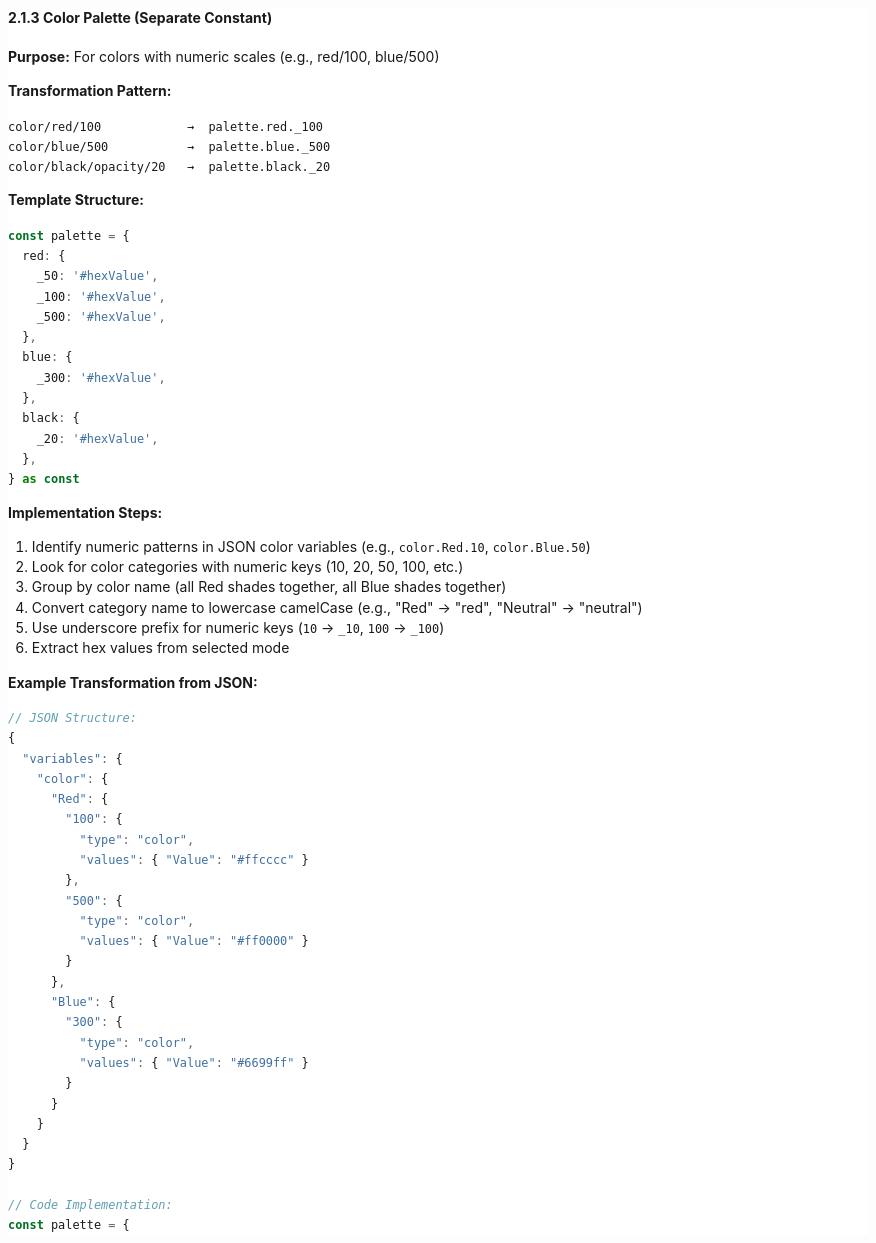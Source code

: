 #### 2.1.3 Color Palette (Separate Constant)

**Purpose:** For colors with numeric scales (e.g., red/100, blue/500)

**Transformation Pattern:**

```
color/red/100            →  palette.red._100
color/blue/500           →  palette.blue._500
color/black/opacity/20   →  palette.black._20
```

**Template Structure:**

```typescript
const palette = {
  red: {
    _50: '#hexValue',
    _100: '#hexValue',
    _500: '#hexValue',
  },
  blue: {
    _300: '#hexValue',
  },
  black: {
    _20: '#hexValue',
  },
} as const
```

**Implementation Steps:**

1. Identify numeric patterns in JSON color variables (e.g., `color.Red.10`, `color.Blue.50`)
2. Look for color categories with numeric keys (10, 20, 50, 100, etc.)
3. Group by color name (all Red shades together, all Blue shades together)
4. Convert category name to lowercase camelCase (e.g., "Red" → "red", "Neutral" → "neutral")
5. Use underscore prefix for numeric keys (`10` → `_10`, `100` → `_100`)
6. Extract hex values from selected mode

**Example Transformation from JSON:**

```typescript
// JSON Structure:
{
  "variables": {
    "color": {
      "Red": {
        "100": {
          "type": "color",
          "values": { "Value": "#ffcccc" }
        },
        "500": {
          "type": "color",
          "values": { "Value": "#ff0000" }
        }
      },
      "Blue": {
        "300": {
          "type": "color",
          "values": { "Value": "#6699ff" }
        }
      }
    }
  }
}

// Code Implementation:
const palette = {
```